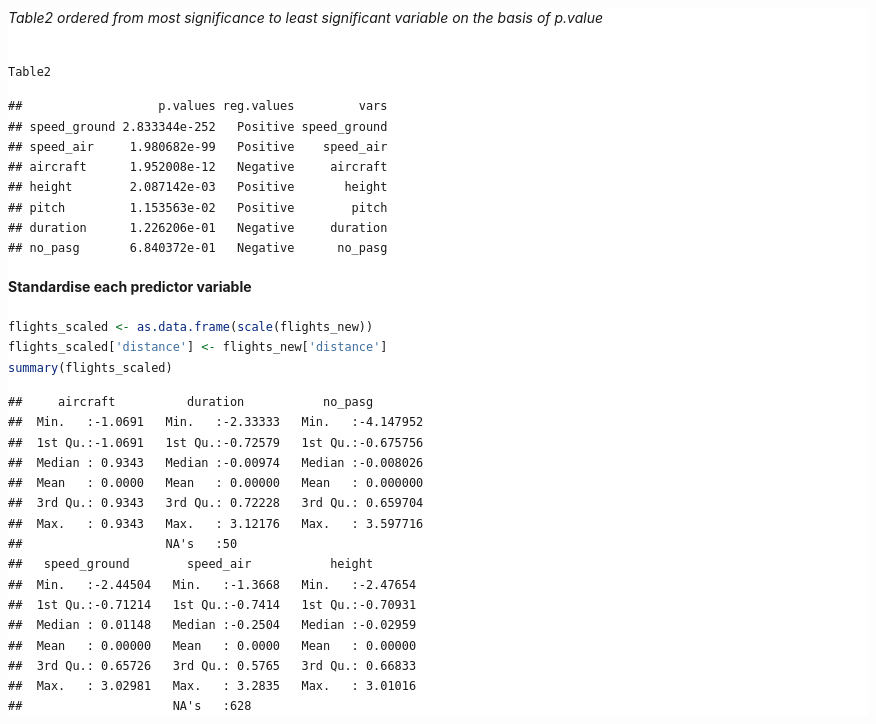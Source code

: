 ###### Table2 ordered from most significance to least significant variable on the basis of p.value

``` r
Table2
```

    ##                   p.values reg.values         vars
    ## speed_ground 2.833344e-252   Positive speed_ground
    ## speed_air     1.980682e-99   Positive    speed_air
    ## aircraft      1.952008e-12   Negative     aircraft
    ## height        2.087142e-03   Positive       height
    ## pitch         1.153563e-02   Positive        pitch
    ## duration      1.226206e-01   Negative     duration
    ## no_pasg       6.840372e-01   Negative      no_pasg

#### Standardise each predictor variable

``` r
flights_scaled <- as.data.frame(scale(flights_new))
flights_scaled['distance'] <- flights_new['distance']
summary(flights_scaled)
```

    ##     aircraft          duration           no_pasg         
    ##  Min.   :-1.0691   Min.   :-2.33333   Min.   :-4.147952  
    ##  1st Qu.:-1.0691   1st Qu.:-0.72579   1st Qu.:-0.675756  
    ##  Median : 0.9343   Median :-0.00974   Median :-0.008026  
    ##  Mean   : 0.0000   Mean   : 0.00000   Mean   : 0.000000  
    ##  3rd Qu.: 0.9343   3rd Qu.: 0.72228   3rd Qu.: 0.659704  
    ##  Max.   : 0.9343   Max.   : 3.12176   Max.   : 3.597716  
    ##                    NA's   :50                            
    ##   speed_ground        speed_air           height        
    ##  Min.   :-2.44504   Min.   :-1.3668   Min.   :-2.47654  
    ##  1st Qu.:-0.71214   1st Qu.:-0.7414   1st Qu.:-0.70931  
    ##  Median : 0.01148   Median :-0.2504   Median :-0.02959  
    ##  Mean   : 0.00000   Mean   : 0.0000   Mean   : 0.00000  
    ##  3rd Qu.: 0.65726   3rd Qu.: 0.5765   3rd Qu.: 0.66833  
    ##  Max.   : 3.02981   Max.   : 3.2835   Max.   : 3.01016  
    ##                     NA's   :628                         